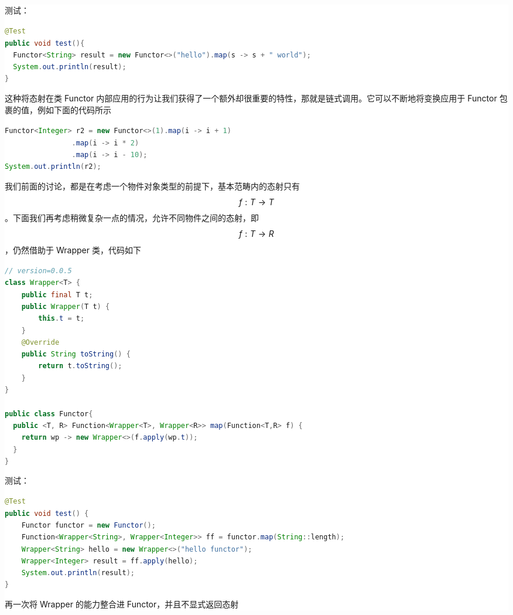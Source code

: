 测试：

```java
@Test
public void test(){
  Functor<String> result = new Functor<>("hello").map(s -> s + " world");
  System.out.println(result);
}
```

这种将态射在类 Functor 内部应用的行为让我们获得了一个额外却很重要的特性，那就是链式调用。它可以不断地将变换应用于 Functor 包裹的值，例如下面的代码所示

```java
Functor<Integer> r2 = new Functor<>(1).map(i -> i + 1)
                .map(i -> i * 2)
                .map(i -> i - 10);
System.out.println(r2);
```

我们前面的讨论，都是在考虑一个物件对象类型的前提下，基本范畴内的态射只有 $$f: T \to T$$。下面我们再考虑稍微复杂一点的情况，允许不同物件之间的态射，即 $$f:T\to R$$，仍然借助于 Wrapper 类，代码如下

```java
// version=0.0.5
class Wrapper<T> {
    public final T t;
    public Wrapper(T t) {
        this.t = t;
    }
    @Override
    public String toString() {
        return t.toString();
    }
}

public class Functor{
  public <T, R> Function<Wrapper<T>, Wrapper<R>> map(Function<T,R> f) {
    return wp -> new Wrapper<>(f.apply(wp.t));
  }
}
```

测试：

```java
@Test
public void test() {
    Functor functor = new Functor();
    Function<Wrapper<String>, Wrapper<Integer>> ff = functor.map(String::length);
    Wrapper<String> hello = new Wrapper<>("hello functor");
    Wrapper<Integer> result = ff.apply(hello);
    System.out.println(result);
}
```

再一次将 Wrapper 的能力整合进 Functor，并且不显式返回态射
